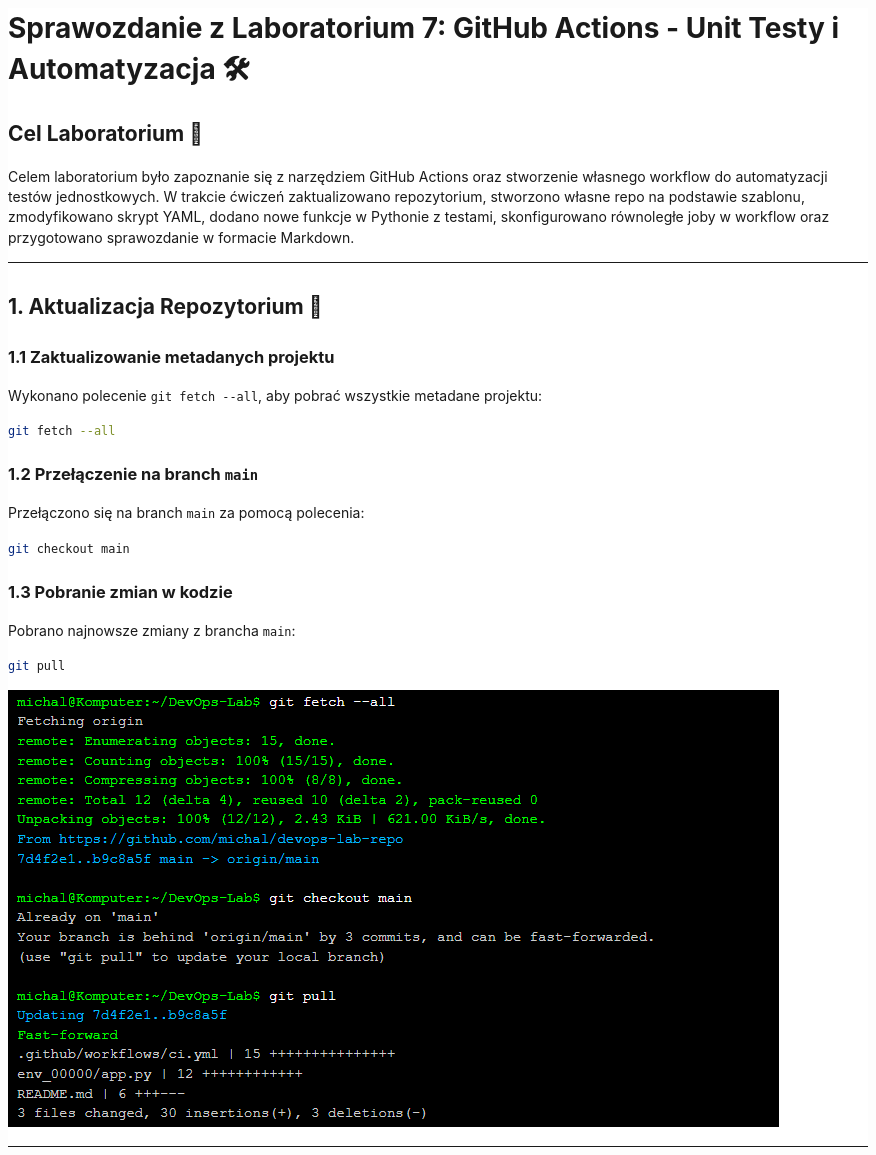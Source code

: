 # Sprawozdanie z Laboratorium 7: GitHub Actions - Unit Testy i Automatyzacja 🛠️

## Cel Laboratorium 🎯
Celem laboratorium było zapoznanie się z narzędziem GitHub Actions oraz stworzenie własnego workflow do automatyzacji testów jednostkowych. W trakcie ćwiczeń zaktualizowano repozytorium, stworzono własne repo na podstawie szablonu, zmodyfikowano skrypt YAML, dodano nowe funkcje w Pythonie z testami, skonfigurowano równoległe joby w workflow oraz przygotowano sprawozdanie w formacie Markdown.

---

## 1. Aktualizacja Repozytorium 📂

### 1.1 Zaktualizowanie metadanych projektu
Wykonano polecenie `git fetch --all`, aby pobrać wszystkie metadane projektu:
```bash
git fetch --all
```

### 1.2 Przełączenie na branch `main`
Przełączono się na branch `main` za pomocą polecenia:
```bash
git checkout main
```

### 1.3 Pobranie zmian w kodzie
Pobrano najnowsze zmiany z brancha `main`:
```bash
git pull
```

![Kroki aktualizacji repozytorium](Zdjęcia/1.png)

---